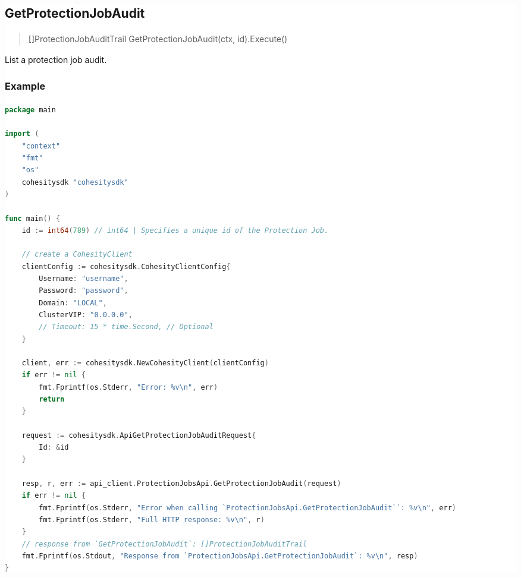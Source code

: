 
## GetProtectionJobAudit

> []ProtectionJobAuditTrail GetProtectionJobAudit(ctx, id).Execute()

List a protection job audit.



### Example

```go
package main

import (
    "context"
    "fmt"
    "os"
    cohesitysdk "cohesitysdk"
)

func main() {
    id := int64(789) // int64 | Specifies a unique id of the Protection Job.

    // create a CohesityClient
    clientConfig := cohesitysdk.CohesityClientConfig{
        Username: "username",
        Password: "password",
        Domain: "LOCAL",
        ClusterVIP: "0.0.0.0",
        // Timeout: 15 * time.Second, // Optional 
    }

    client, err := cohesitysdk.NewCohesityClient(clientConfig)
    if err != nil {
        fmt.Fprintf(os.Stderr, "Error: %v\n", err)
        return
    }

    request := cohesitysdk.ApiGetProtectionJobAuditRequest{
        Id: &id
    }

    resp, r, err := api_client.ProtectionJobsApi.GetProtectionJobAudit(request)
    if err != nil {
        fmt.Fprintf(os.Stderr, "Error when calling `ProtectionJobsApi.GetProtectionJobAudit``: %v\n", err)
        fmt.Fprintf(os.Stderr, "Full HTTP response: %v\n", r)
    }
    // response from `GetProtectionJobAudit`: []ProtectionJobAuditTrail
    fmt.Fprintf(os.Stdout, "Response from `ProtectionJobsApi.GetProtectionJobAudit`: %v\n", resp)
}
```
